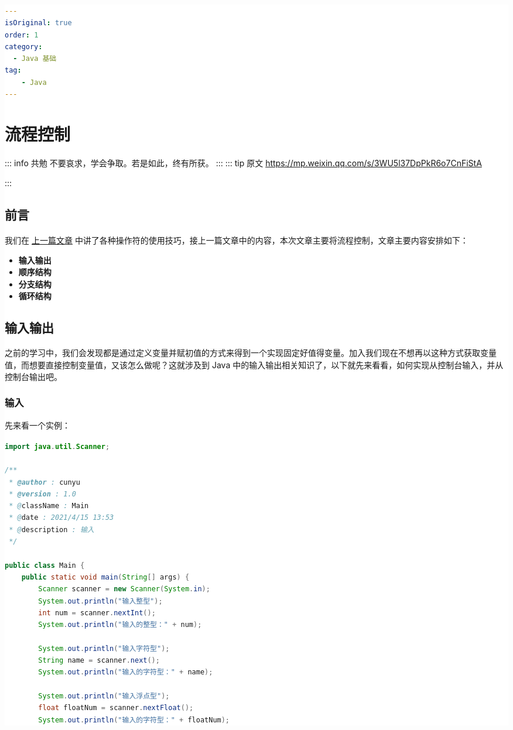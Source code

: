 ```yaml
---
isOriginal: true
order: 1
category:
  - Java 基础
tag: 
    - Java
---
```

# 流程控制

::: info 共勉
不要哀求，学会争取。若是如此，终有所获。
:::
::: tip 原文
https://mp.weixin.qq.com/s/3WU5l37DpPkR6o7CnFiStA

:::

## 前言

我们在 [上一篇文章](https://mp.weixin.qq.com/s/49KRDz8bpcGdPlU15OJD0g) 中讲了各种操作符的使用技巧，接上一篇文章中的内容，本次文章主要将流程控制，文章主要内容安排如下：

- **输入输出**
- **顺序结构**
- **分支结构**
- **循环结构**

## 输入输出

之前的学习中，我们会发现都是通过定义变量并赋初值的方式来得到一个实现固定好值得变量。加入我们现在不想再以这种方式获取变量值，而想要直接控制变量值，又该怎么做呢？这就涉及到 Java 中的输入输出相关知识了，以下就先来看看，如何实现从控制台输入，并从控制台输出吧。

### 输入

先来看一个实例：

```java
import java.util.Scanner;

/**
 * @author : cunyu
 * @version : 1.0
 * @className : Main
 * @date : 2021/4/15 13:53
 * @description : 输入
 */

public class Main {
    public static void main(String[] args) {
        Scanner scanner = new Scanner(System.in);
        System.out.println("输入整型");
        int num = scanner.nextInt();
        System.out.println("输入的整型：" + num);

        System.out.println("输入字符型");
        String name = scanner.next();
        System.out.println("输入的字符型：" + name);

        System.out.println("输入浮点型");
        float floatNum = scanner.nextFloat();
        System.out.println("输入的字符型：" + floatNum);
```